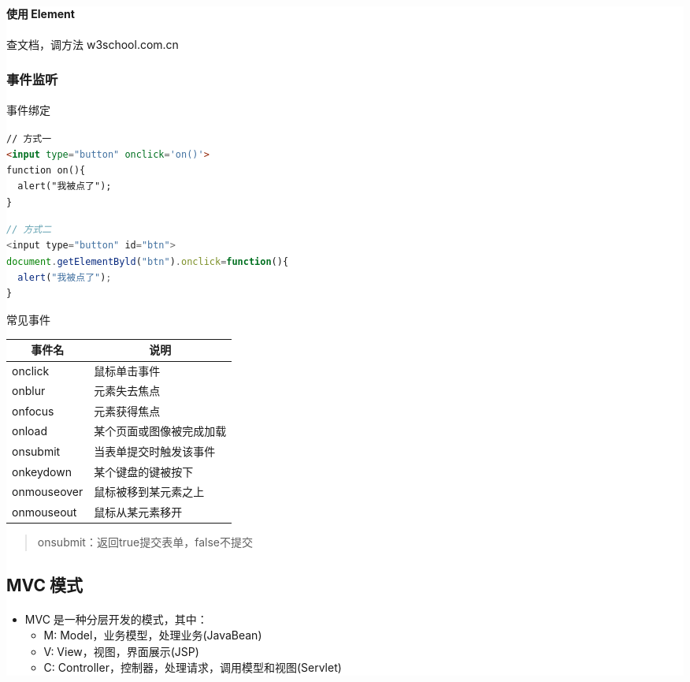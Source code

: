   ```html
  ```

  

  #### 使用 Element

  查文档，调方法 w3school.com.cn

  ### 事件监听

  事件绑定

  ```html
  // 方式一
  <input type="button" onclick='on()'>
  function on(){
  	alert("我被点了");
  }
  ```

  ```js
  // 方式二
  <input type="button" id="btn">
  document.getElementByld("btn").onclick=function(){
  	alert("我被点了");
  }
  ```

  常见事件

  | 事件名      | 说明                     |
  | ----------- | ------------------------ |
  | onclick     | 鼠标单击事件             |
  | onblur      | 元素失去焦点             |
  | onfocus     | 元素获得焦点             |
  | onload      | 某个页面或图像被完成加载 |
  | onsubmit    | 当表单提交时触发该事件   |
  | onkeydown   | 某个键盘的键被按下       |
  | onmouseover | 鼠标被移到某元素之上     |
  | onmouseout  | 鼠标从某元素移开         |

  > onsubmit：返回true提交表单，false不提交

  ## MVC 模式

  - MVC 是一种分层开发的模式，其中：
    - M: Model，业务模型，处理业务(JavaBean)
    - V: View，视图，界面展示(JSP)
    - C: Controller，控制器，处理请求，调用模型和视图(Servlet)
